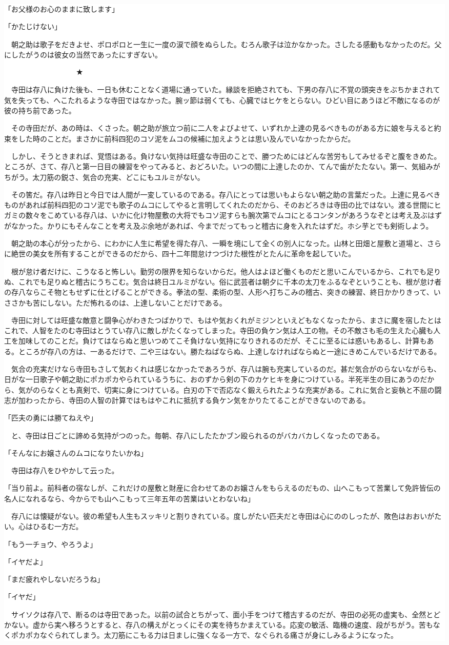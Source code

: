 「お父様のお心のままに致します」

「かたじけない」

　朝之助は歌子をだきよせ、ポロポロと一生に一度の涙で顔をぬらした。むろん歌子は泣かなかった。さしたる感動もなかったのだ。父にしたがうのは彼女の当然であったにすぎない。



　　　　　　　　　　★



　寺田は存八に負けた後も、一日も休むことなく道場に通っていた。縁談を拒絶されても、下男の存八に不覚の頭突きをぶちかまされて気を失っても、へこたれるような寺田ではなかった。腕ッ節は弱くても、心臓ではヒケをとらない。ひどい目にあうほど不敵になるのが彼の持ち前であった。

　その寺田だが、あの時は、くさった。朝之助が旅立つ前に二人をよびよせて、いずれか上達の見るべきものがある方に娘を与えると約束をした時のことだ。まさかに前科四犯のコソ泥をムコの候補に加えようとは思い及んでいなかったからだ。

　しかし、そうときまれば、覚悟はある。負けない気持は旺盛な寺田のことで、勝つためにはどんな苦労もしてみせるぞと腹をきめた。ところが、さて、存八と第一日目の練習をやってみると、おどろいた。いつの間に上達したのか、てんで歯がたたない。第一、気組みがちがう。太刀筋の鋭さ、気合の充実、どこにもユルミがない。

　その筈だ。存八は昨日と今日では人間が一変しているのである。存八にとっては思いもよらない朝之助の言葉だった。上達に見るべきものがあれば前科四犯のコソ泥でも歌子のムコにしてやると言明してくれたのだから、そのおどろきは寺田の比ではない。渡る世間にヒガミの数々をこめている存八は、いかに化け物屋敷の大将でもコソ泥すらも腕次第でムコにとるコンタンがあろうなぞとは考え及ぶはずがなかった。かりにもそんなことを考え及ぶ余地があれば、今までだってもっと稽古に身を入れたはずだ。ホシ芋とでも剣術しよう。

　朝之助の本心が分ったから、にわかに人生に希望を得た存八、一瞬を境にして全くの別人になった。山林と田畑と屋敷と道場と、さらに絶世の美女を所有することができるのだから、四十二年間怠けつづけた根性がとたんに革命を起していた。

　根が怠け者だけに、こうなると怖しい。勤労の限界を知らないからだ。他人はよほど働くものだと思いこんでいるから、これでも足りぬ、これでも足りぬと稽古にうちこむ。気合は終日ユルミがない。俗に武芸者は朝夕に千本の太刀をふるなぞということも、根が怠け者の存八ならこそ物ともせずに仕とげることができる。拳法の型、柔術の型、人形へ打ちこみの稽古、突きの練習、終日かかりきって、いささかも苦にしない。ただ怖れるのは、上達しないことだけである。

　寺田に対しては旺盛な敵意と闘争心がわきたつばかりで、もはや気おくれがミジンといえどもなくなったから、まさに魔を宿したとはこれで、人智をたのむ寺田はとうてい存八に敵しがたくなってしまった。寺田の負ケン気は人工の物。その不敵さも毛の生えた心臓も人工を加味してのことだ。負けてはならぬと思いつめてこそ負けない気持になりきれるのだが、そこに至るには惑いもあるし、計算もある。ところが存八の方は、一あるだけで、二や三はない。勝たねばならぬ、上達しなければならぬと一途にきめこんでいるだけである。

　気合の充実だけなら寺田もさして気おくれは感じなかったであろうが、存八は腕も充実しているのだ。甚だ気合がのらないながらも、日がな一日歌子や朝之助にポカポカやられているうちに、おのずから剣の下のカケヒキを身につけている。半死半生の目にあうのだから、気がのらなくとも真剣で、切実に身につけている。白刃の下で否応なく鍛えられたような充実がある。これに気合と妄執と不屈の闘志が加わったから、寺田の人智の計算ではもはやこれに抵抗する負ケン気をかりたてることができないのである。

「匹夫の勇には勝てねえや」

　と、寺田は日ごとに諦める気持がつのった。毎朝、存八にしたたかブン殴られるのがバカバカしくなったのである。

「そんなにお嬢さんのムコになりたいかね」

　寺田は存八をひやかして云った。

「当り前よ。前科者の宿なしが、これだけの屋敷と財産に合わせてあのお嬢さんをもらえるのだもの、山へこもって苦業して免許皆伝の名人になれるなら、今からでも山へこもって三年五年の苦業はいとわないね」

　存八には懐疑がない。彼の希望も人生もスッキリと割りきれている。度しがたい匹夫だと寺田は心にののしったが、敗色はおおいがたい。心はひるむ一方だ。

「もう一チョウ、やろうよ」

「イヤだよ」

「まだ疲れやしないだろうね」

「イヤだ」

　サイソクは存八で、断るのは寺田であった。以前の試合とちがって、面小手をつけて稽古するのだが、寺田の必死の虚実も、全然とどかない。虚から実へ移ろうとすると、存八の構えがとっくにその実を待ちかまえている。応変の敏活、臨機の速度、段がちがう。苦もなくポカポカなぐられてしまう。太刀筋にこもる力は日ましに強くなる一方で、なぐられる痛さが身にしみるようになった。
